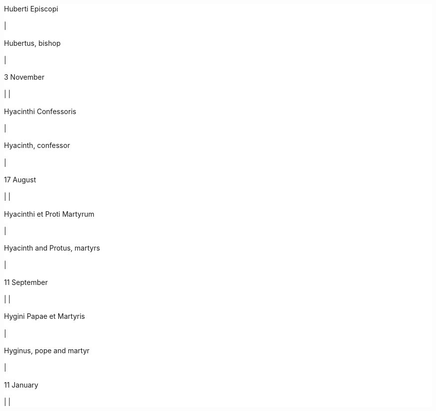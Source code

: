 Huberti Episcopi

 | 

Hubertus, bishop

 | 

3 November

 |
| 

Hyacinthi Confessoris

 | 

Hyacinth, confessor

 | 

17 August

 |
| 

Hyacinthi et Proti Martyrum

 | 

Hyacinth and Protus, martyrs

 | 

11 September

 |
| 

Hygini Papae et Martyris

 | 

Hyginus, pope and martyr

 | 

11 January

 |
| 
